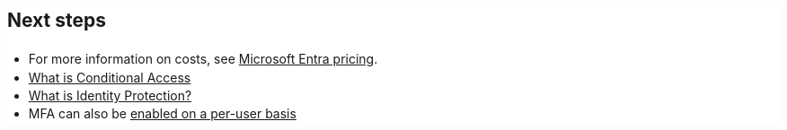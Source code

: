 ## Next steps

* For more information on costs, see [Microsoft Entra pricing](https://www.microsoft.com/security/business/identity-access-management/azure-ad-pricing).
* [What is Conditional Access](~/identity/conditional-access/overview.md)
* [What is Identity Protection?](~/id-protection/overview-identity-protection.md)
* MFA can also be [enabled on a per-user basis](howto-mfa-userstates.md)
